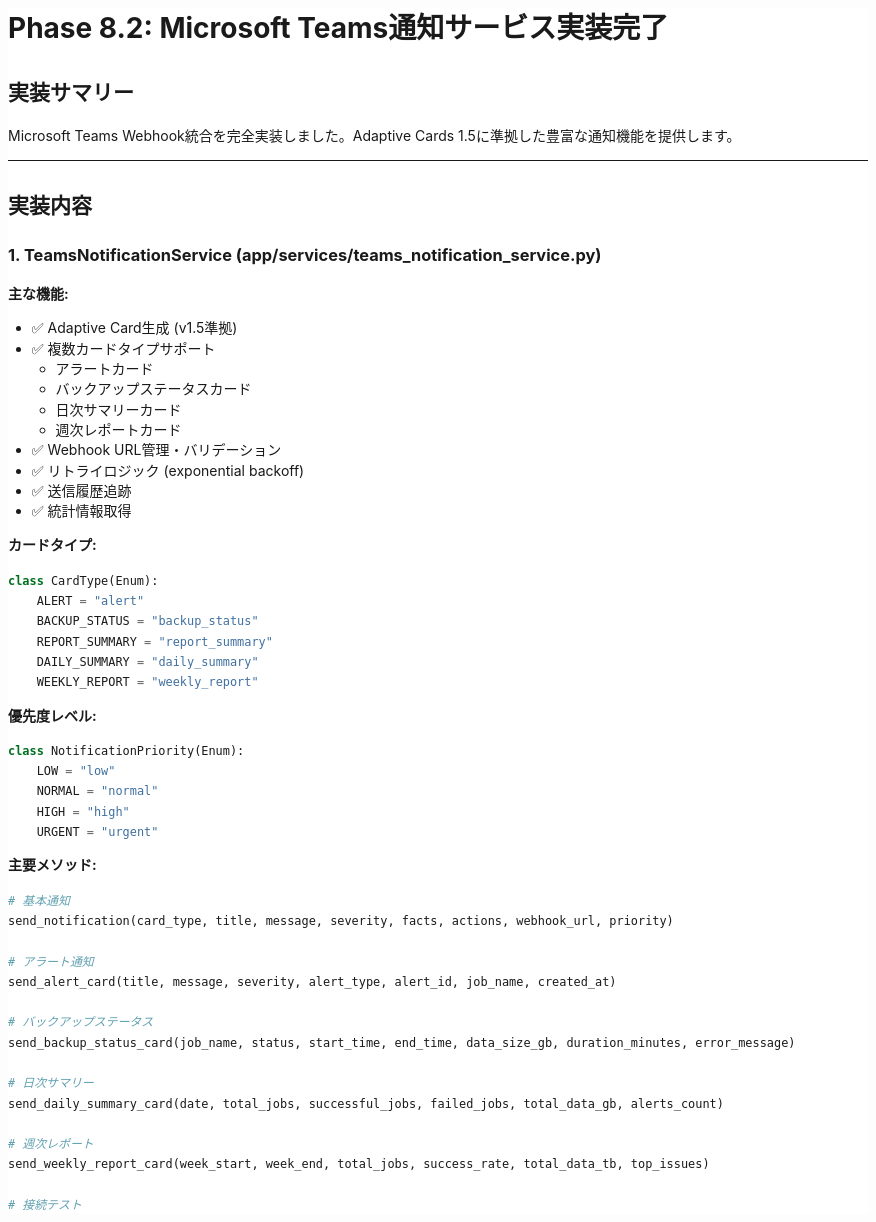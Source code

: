 # Phase 8.2: Microsoft Teams通知サービス実装完了

## 実装サマリー

Microsoft Teams Webhook統合を完全実装しました。Adaptive Cards 1.5に準拠した豊富な通知機能を提供します。

---

## 実装内容

### 1. TeamsNotificationService (app/services/teams_notification_service.py)

**主な機能:**
- ✅ Adaptive Card生成 (v1.5準拠)
- ✅ 複数カードタイプサポート
  - アラートカード
  - バックアップステータスカード
  - 日次サマリーカード
  - 週次レポートカード
- ✅ Webhook URL管理・バリデーション
- ✅ リトライロジック (exponential backoff)
- ✅ 送信履歴追跡
- ✅ 統計情報取得

**カードタイプ:**
```python
class CardType(Enum):
    ALERT = "alert"
    BACKUP_STATUS = "backup_status"
    REPORT_SUMMARY = "report_summary"
    DAILY_SUMMARY = "daily_summary"
    WEEKLY_REPORT = "weekly_report"
```

**優先度レベル:**
```python
class NotificationPriority(Enum):
    LOW = "low"
    NORMAL = "normal"
    HIGH = "high"
    URGENT = "urgent"
```

**主要メソッド:**
```python
# 基本通知
send_notification(card_type, title, message, severity, facts, actions, webhook_url, priority)

# アラート通知
send_alert_card(title, message, severity, alert_type, alert_id, job_name, created_at)

# バックアップステータス
send_backup_status_card(job_name, status, start_time, end_time, data_size_gb, duration_minutes, error_message)

# 日次サマリー
send_daily_summary_card(date, total_jobs, successful_jobs, failed_jobs, total_data_gb, alerts_count)

# 週次レポート
send_weekly_report_card(week_start, week_end, total_jobs, success_rate, total_data_tb, top_issues)

# 接続テスト
```